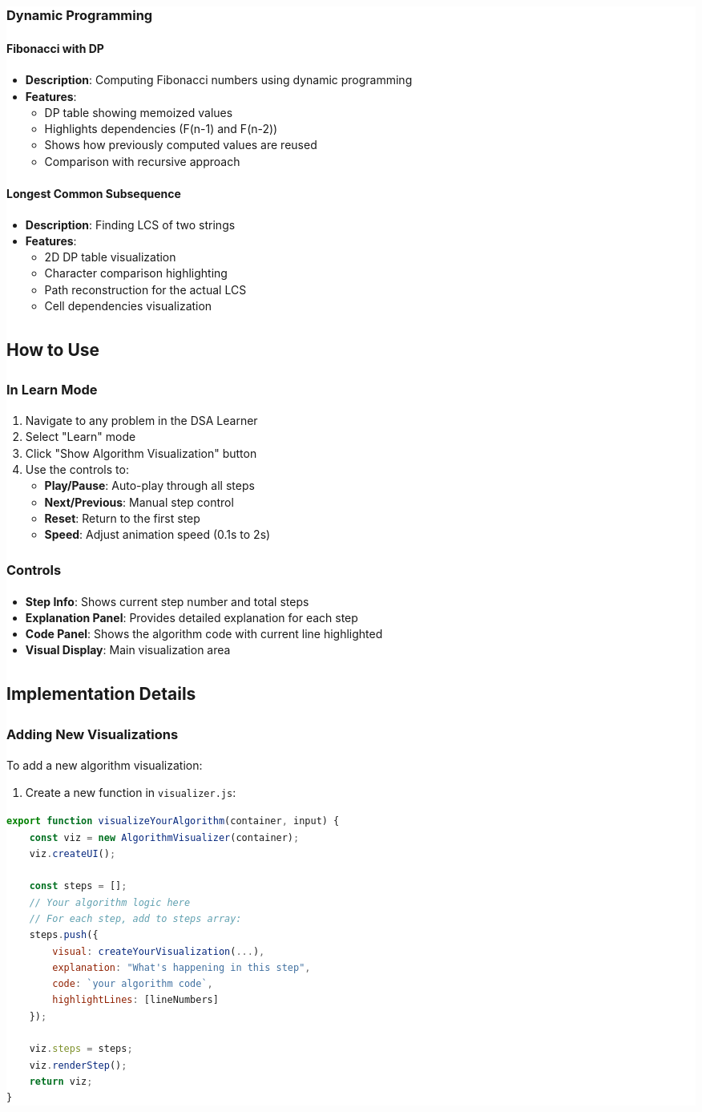 ### Dynamic Programming

#### Fibonacci with DP
- **Description**: Computing Fibonacci numbers using dynamic programming
- **Features**:
  - DP table showing memoized values
  - Highlights dependencies (F(n-1) and F(n-2))
  - Shows how previously computed values are reused
  - Comparison with recursive approach

#### Longest Common Subsequence
- **Description**: Finding LCS of two strings
- **Features**:
  - 2D DP table visualization
  - Character comparison highlighting
  - Path reconstruction for the actual LCS
  - Cell dependencies visualization

## How to Use

### In Learn Mode
1. Navigate to any problem in the DSA Learner
2. Select "Learn" mode
3. Click "Show Algorithm Visualization" button
4. Use the controls to:
   - **Play/Pause**: Auto-play through all steps
   - **Next/Previous**: Manual step control
   - **Reset**: Return to the first step
   - **Speed**: Adjust animation speed (0.1s to 2s)

### Controls
- **Step Info**: Shows current step number and total steps
- **Explanation Panel**: Provides detailed explanation for each step
- **Code Panel**: Shows the algorithm code with current line highlighted
- **Visual Display**: Main visualization area

## Implementation Details

### Adding New Visualizations

To add a new algorithm visualization:

1. Create a new function in `visualizer.js`:
```javascript
export function visualizeYourAlgorithm(container, input) {
    const viz = new AlgorithmVisualizer(container);
    viz.createUI();
    
    const steps = [];
    // Your algorithm logic here
    // For each step, add to steps array:
    steps.push({
        visual: createYourVisualization(...),
        explanation: "What's happening in this step",
        code: `your algorithm code`,
        highlightLines: [lineNumbers]
    });
    
    viz.steps = steps;
    viz.renderStep();
    return viz;
}
```